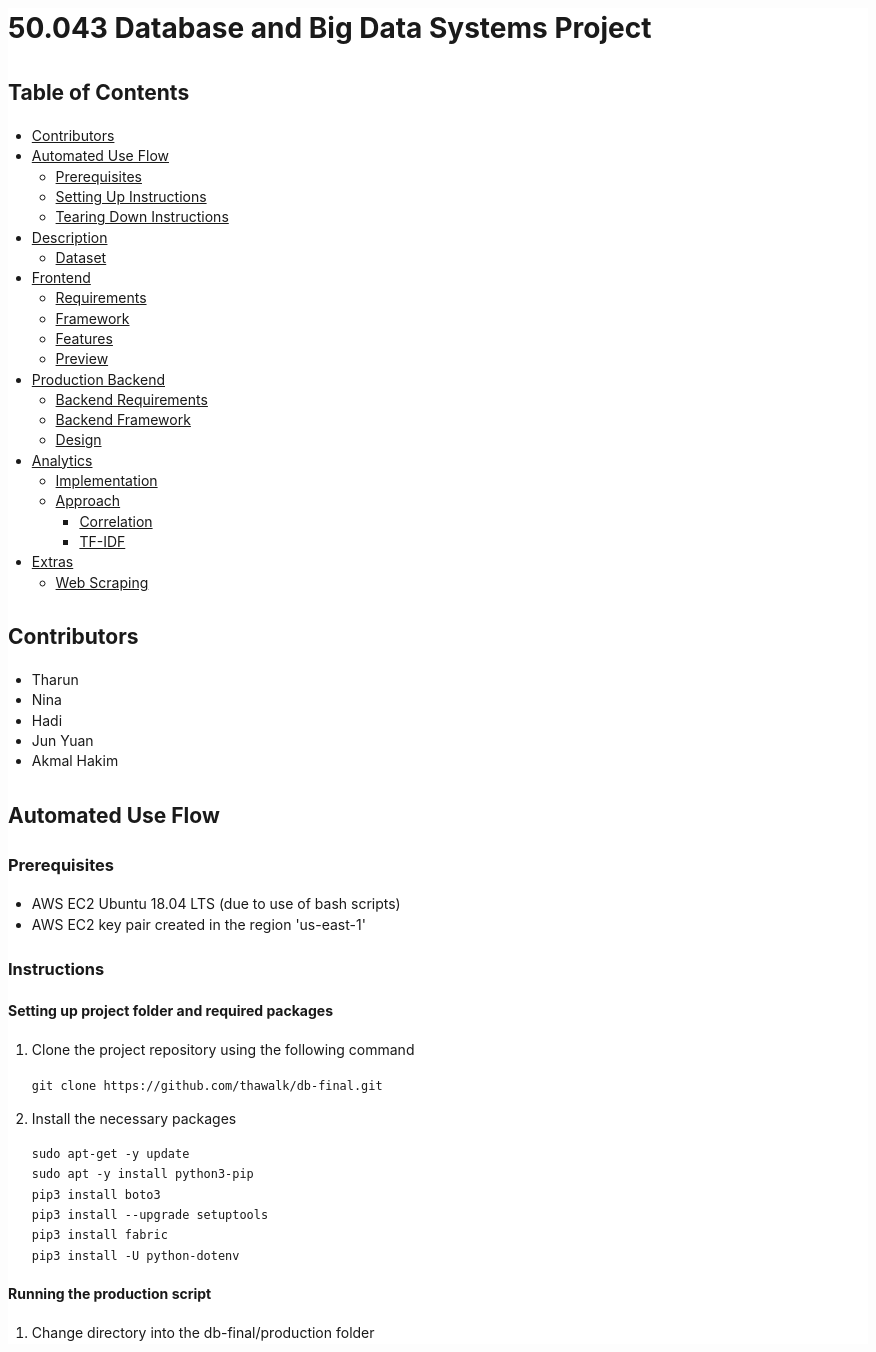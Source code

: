 # 50.043 Database and Big Data Systems Project


## Table of Contents
* [Contributors](#Contributors)
* [Automated Use Flow](#Automated-Use-Flow)
  + [Prerequisites](#Prerequisites)
  + [Setting Up Instructions](#Instructions)
  + [Tearing Down Instructions](#Tearing-Down-Instructions)
* [Description](#Description)
  + [Dataset](#Dataset)
* [Frontend](#Frontend)
  + [Requirements](#Requirements)
  + [Framework](#Framework)
  + [Features](#Features)
  + [Preview](#Preview)
* [Production Backend](#Production-Backend)
  + [Backend Requirements](#Backend-Requirements)
  + [Backend Framework](#Backend-Framework)
  + [Design](#Design)
* [Analytics](#Analytics)
  + [Implementation](#Implementation)
  + [Approach](#Approach)
    - [Correlation](#1-correlation)
    - [TF-IDF](#2-tf-idf)
* [Extras](#Extras)
    - [Web Scraping](#Web-Scraping) 
 


## Contributors
- Tharun
- Nina
- Hadi
- Jun Yuan
- Akmal Hakim 

## Automated Use Flow
### Prerequisites
- AWS EC2 Ubuntu 18.04 LTS (due to use of bash scripts)
- AWS EC2 key pair created in the region 'us-east-1'

### Instructions

#### Setting up project folder and required packages
1. Clone the project repository using the following command
    ```
    git clone https://github.com/thawalk/db-final.git
    ```
2. Install the necessary packages
   ```
   sudo apt-get -y update 
   sudo apt -y install python3-pip
   pip3 install boto3
   pip3 install --upgrade setuptools
   pip3 install fabric
   pip3 install -U python-dotenv
   ```
#### Running the production script
1. Change directory into the db-final/production folder 